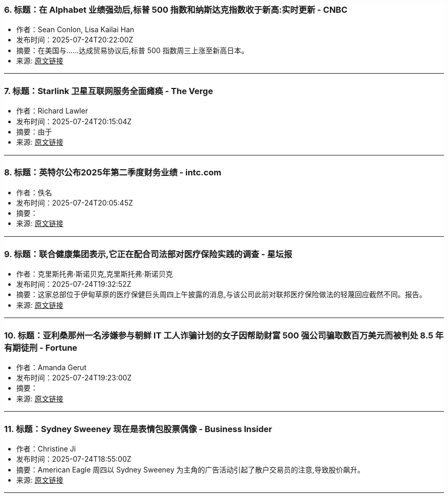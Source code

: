 
### 6. 标题：在 Alphabet 业绩强劲后,标普 500 指数和纳斯达克指数收于新高:实时更新 - CNBC
- 作者：Sean Conlon, Lisa Kailai Han
- 发布时间：2025-07-24T20:22:00Z
- 摘要：在美国与……达成贸易协议后,标普 500 指数周三上涨至新高日本。
- 来源: [原文链接](https://www.cnbc.com/2025/07/23/stock-market-today-live-updates.html)

---

### 7. 标题：Starlink 卫星互联网服务全面瘫痪 - The Verge
- 作者：Richard Lawler
- 发布时间：2025-07-24T20:15:04Z
- 摘要：由于
- 来源: [原文链接](https://www.theverge.com/news/713359/starlink-down-outage-global-network-offline)

---

### 8. 标题：英特尔公布2025年第二季度财务业绩 - intc.com
- 作者：佚名
- 发布时间：2025-07-24T20:05:45Z
- 摘要：
- 来源: [原文链接](https://www.intc.com/news-events/press-releases/detail/1745/intel-reports-second-quarter-2025-financial-results)

---

### 9. 标题：联合健康集团表示,它正在配合司法部对医疗保险实践的调查 - 星坛报
- 作者：克里斯托弗·斯诺贝克,克里斯托弗·斯诺贝克
- 发布时间：2025-07-24T19:32:52Z
- 摘要：这家总部位于伊甸草原的医疗保健巨头周四上午披露的消息,与该公司此前对联邦医疗保险做法的轻蔑回应截然不同。报告。
- 来源: [原文链接](https://www.startribune.com/unitedhealth-group-cooperating-with-federal-investigation-of-its-medicare-business/601442302)

---

### 10. 标题：亚利桑那州一名涉嫌参与朝鲜 IT 工人诈骗计划的女子因帮助财富 500 强公司骗取数百万美元而被判处 8.5 年有期徒刑 - Fortune
- 作者：Amanda Gerut
- 发布时间：2025-07-24T19:23:00Z
- 摘要：
- 来源: [原文链接](https://fortune.com/2025/07/24/north-korean-it-workers-chapman-nike/)

---

### 11. 标题：Sydney Sweeney 现在是表情包股票偶像 - Business Insider
- 作者：Christine Ji
- 发布时间：2025-07-24T18:55:00Z
- 摘要：American Eagle 周四以 Sydney Sweeney 为主角的广告活动引起了散户交易员的注意,导致股价飙升。
- 来源: [原文链接](https://www.businessinsider.com/sydney-sweeney-meme-stock-american-eagle-jeans-wall-street-bets-2025-7)

---